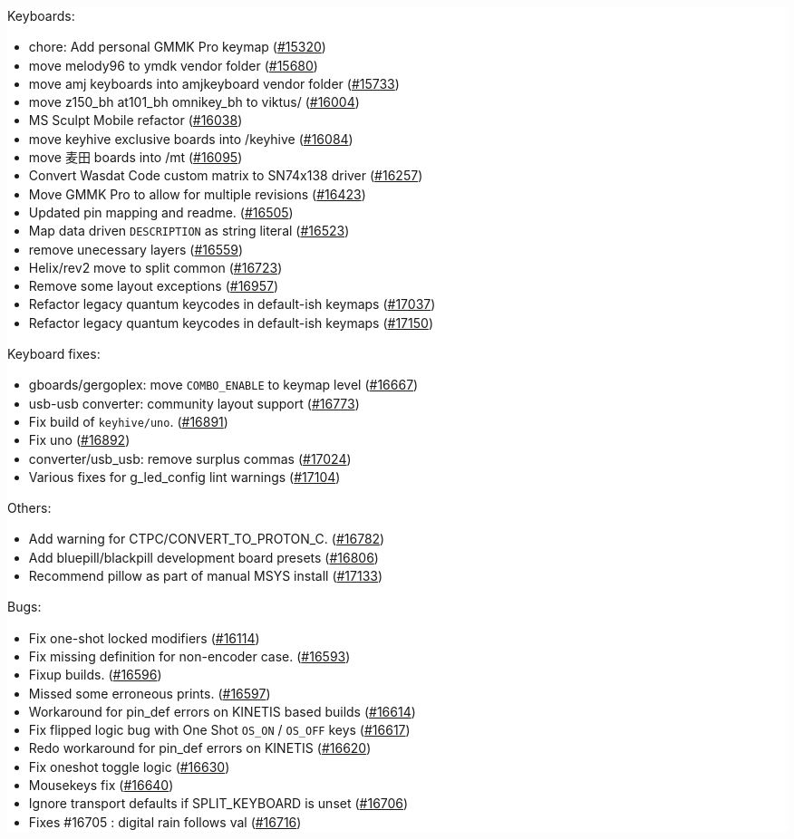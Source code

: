 Keyboards:
* chore: Add personal GMMK Pro keymap ([#15320](https://github.com/qmk/qmk_firmware/pull/15320))
* move melody96 to ymdk vendor folder ([#15680](https://github.com/qmk/qmk_firmware/pull/15680))
* move amj keyboards into amjkeyboard vendor folder ([#15733](https://github.com/qmk/qmk_firmware/pull/15733))
* move z150_bh at101_bh omnikey_bh to viktus/ ([#16004](https://github.com/qmk/qmk_firmware/pull/16004))
* MS Sculpt Mobile refactor ([#16038](https://github.com/qmk/qmk_firmware/pull/16038))
* move keyhive exclusive boards into /keyhive ([#16084](https://github.com/qmk/qmk_firmware/pull/16084))
* move 麦田 boards into /mt ([#16095](https://github.com/qmk/qmk_firmware/pull/16095))
* Convert Wasdat Code custom matrix to SN74x138 driver ([#16257](https://github.com/qmk/qmk_firmware/pull/16257))
* Move GMMK Pro to allow for multiple revisions ([#16423](https://github.com/qmk/qmk_firmware/pull/16423))
* Updated pin mapping and readme. ([#16505](https://github.com/qmk/qmk_firmware/pull/16505))
* Map data driven `DESCRIPTION` as string literal ([#16523](https://github.com/qmk/qmk_firmware/pull/16523))
* remove unecessary layers ([#16559](https://github.com/qmk/qmk_firmware/pull/16559))
* Helix/rev2 move to split common ([#16723](https://github.com/qmk/qmk_firmware/pull/16723))
* Remove some layout exceptions ([#16957](https://github.com/qmk/qmk_firmware/pull/16957))
* Refactor legacy quantum keycodes in default-ish keymaps ([#17037](https://github.com/qmk/qmk_firmware/pull/17037))
* Refactor legacy quantum keycodes in default-ish keymaps ([#17150](https://github.com/qmk/qmk_firmware/pull/17150))

Keyboard fixes:
* gboards/gergoplex: move `COMBO_ENABLE` to keymap level ([#16667](https://github.com/qmk/qmk_firmware/pull/16667))
* usb-usb converter: community layout support ([#16773](https://github.com/qmk/qmk_firmware/pull/16773))
* Fix build of `keyhive/uno`. ([#16891](https://github.com/qmk/qmk_firmware/pull/16891))
* Fix uno ([#16892](https://github.com/qmk/qmk_firmware/pull/16892))
* converter/usb_usb: remove surplus commas ([#17024](https://github.com/qmk/qmk_firmware/pull/17024))
* Various fixes for g_led_config lint warnings ([#17104](https://github.com/qmk/qmk_firmware/pull/17104))

Others:
* Add warning for CTPC/CONVERT_TO_PROTON_C. ([#16782](https://github.com/qmk/qmk_firmware/pull/16782))
* Add bluepill/blackpill development board presets ([#16806](https://github.com/qmk/qmk_firmware/pull/16806))
* Recommend pillow as part of manual MSYS install ([#17133](https://github.com/qmk/qmk_firmware/pull/17133))

Bugs:
* Fix one-shot locked modifiers ([#16114](https://github.com/qmk/qmk_firmware/pull/16114))
* Fix missing definition for non-encoder case. ([#16593](https://github.com/qmk/qmk_firmware/pull/16593))
* Fixup builds. ([#16596](https://github.com/qmk/qmk_firmware/pull/16596))
* Missed some erroneous prints. ([#16597](https://github.com/qmk/qmk_firmware/pull/16597))
* Workaround for pin_def errors on KINETIS based builds ([#16614](https://github.com/qmk/qmk_firmware/pull/16614))
* Fix flipped logic bug with One Shot `OS_ON` / `OS_OFF` keys ([#16617](https://github.com/qmk/qmk_firmware/pull/16617))
* Redo workaround for pin_def errors on KINETIS ([#16620](https://github.com/qmk/qmk_firmware/pull/16620))
* Fix oneshot toggle logic ([#16630](https://github.com/qmk/qmk_firmware/pull/16630))
* Mousekeys fix ([#16640](https://github.com/qmk/qmk_firmware/pull/16640))
* Ignore transport defaults if SPLIT_KEYBOARD is unset ([#16706](https://github.com/qmk/qmk_firmware/pull/16706))
* Fixes #16705 : digital rain follows val ([#16716](https://github.com/qmk/qmk_firmware/pull/16716))